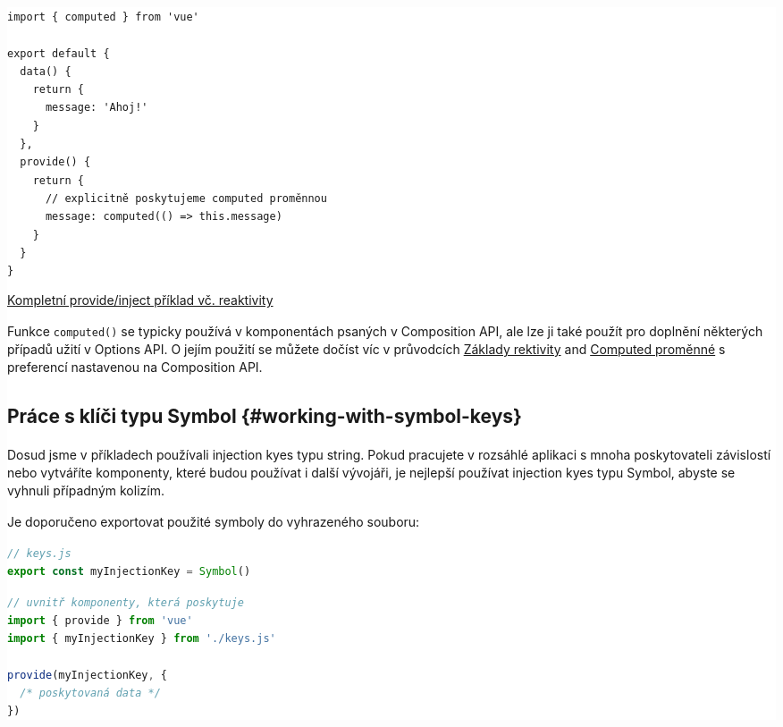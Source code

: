 ```js{10}
import { computed } from 'vue'

export default {
  data() {
    return {
      message: 'Ahoj!'
    }
  },
  provide() {
    return {
      // explicitně poskytujeme computed proměnnou
      message: computed(() => this.message)
    }
  }
}
```

[Kompletní provide/inject příklad vč. reaktivity](https://play.vuejs.org/#eNqNUctqwzAQ/JVFFyeQxnfjBEoPPfULqh6EtYlV9EKWTcH43ytZtmPTQA0CsdqZ2dlRT16tPXctkoKUTeWE9VeqhbLGeXirheRwc0ZBds7HKkKzBdBDZZRtPXIYJlzqU40/I4LjjbUyIKmGEWw0at8UgZrUh1PscObZ4ZhQAA596/RcAShsGnbHArIapTRBP74O8Up060wnOO5QmP0eAvZyBV+L5jw1j2tZqsMp8yWRUHhUVjKPoQIohQ460L0ow1FeKJlEKEnttFweijJfiORElhCf5f3umObb0B9PU/I7kk17PJj7FloN/2t7a2Pj/Zkdob+x8gV8ZlMs2de/8+14AXwkBngD9zgVqjg2rNXPvwjD+EdlHilrn8MvtvD1+Q==)

Funkce `computed()` se typicky používá v komponentách psaných v Composition API, ale lze ji také použít pro doplnění některých případů užití v Options API. O jejím použití se můžete dočíst víc v průvodcích [Základy rektivity](/guide/essentials/reactivity-fundamentals) and [Computed proměnné](/guide/essentials/computed) s preferencí nastavenou na Composition API.

</div>

## Práce s klíči typu Symbol {#working-with-symbol-keys}

Dosud jsme v příkladech používali injection kyes typu string. Pokud pracujete v rozsáhlé aplikaci s mnoha poskytovateli závislostí nebo vytváříte komponenty, které budou používat i další vývojáři, je nejlepší používat injection kyes typu Symbol, abyste se vyhnuli případným kolizím.

Je doporučeno exportovat použité symboly do vyhrazeného souboru:

```js
// keys.js
export const myInjectionKey = Symbol()
```

<div class="composition-api">

```js
// uvnitř komponenty, která poskytuje
import { provide } from 'vue'
import { myInjectionKey } from './keys.js'

provide(myInjectionKey, {
  /* poskytovaná data */
})
```
